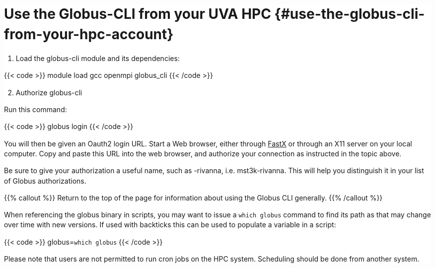 
# Use the Globus-CLI from your UVA HPC {#use-the-globus-cli-from-your-hpc-account}

1. Load the globus-cli module and its dependencies:

{{< code >}}
module load gcc openmpi globus_cli
{{< /code >}}

2. Authorize globus-cli

Run this command:

{{< code >}}
globus login
{{< /code >}}

You will then be given an Oauth2 login URL. Start a Web browser, either through [FastX](/userinfo/hpc/logintools/fastx) or through an X11 server on your local computer.  Copy and paste this URL into the web browser, and authorize your connection as instructed in the topic above.

Be sure to give your authorization a useful name, such as <userid>-rivanna, i.e. mst3k-rivanna. This will help you distinguish it in your list of Globus authorizations.

{{% callout %}}
Return to the top of the page for information about using the Globus CLI generally.
{{% /callout %}}

When referencing the globus binary in scripts, you may want to issue a `which globus` command to find its path as that may change over time with new versions. If used with backticks this can be used to populate a variable in a script:

{{< code >}}
globus=`which globus`
{{< /code >}}

Please note that users are not permitted to run cron jobs on the HPC system.  Scheduling should be done from another system.
